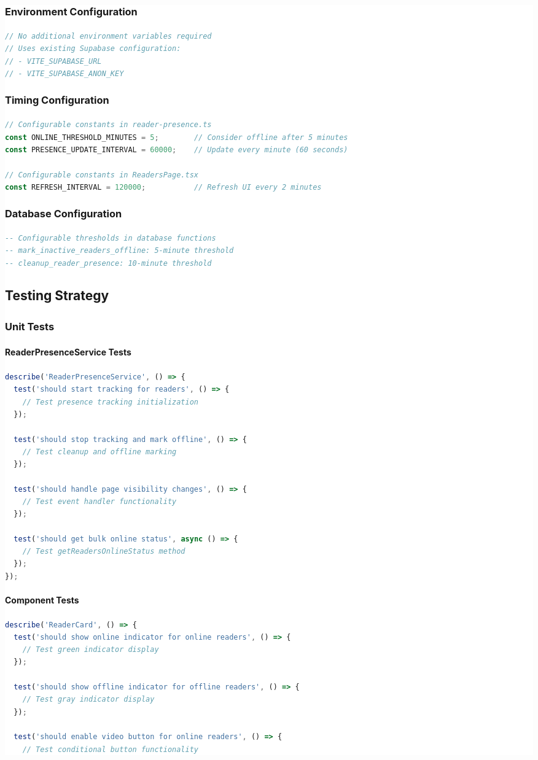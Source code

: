 ### Environment Configuration
```typescript
// No additional environment variables required
// Uses existing Supabase configuration:
// - VITE_SUPABASE_URL
// - VITE_SUPABASE_ANON_KEY
```

### Timing Configuration
```typescript
// Configurable constants in reader-presence.ts
const ONLINE_THRESHOLD_MINUTES = 5;        // Consider offline after 5 minutes
const PRESENCE_UPDATE_INTERVAL = 60000;    // Update every minute (60 seconds)

// Configurable constants in ReadersPage.tsx
const REFRESH_INTERVAL = 120000;           // Refresh UI every 2 minutes
```

### Database Configuration
```sql
-- Configurable thresholds in database functions
-- mark_inactive_readers_offline: 5-minute threshold
-- cleanup_reader_presence: 10-minute threshold
```

## Testing Strategy

### Unit Tests

#### ReaderPresenceService Tests
```typescript
describe('ReaderPresenceService', () => {
  test('should start tracking for readers', () => {
    // Test presence tracking initialization
  });
  
  test('should stop tracking and mark offline', () => {
    // Test cleanup and offline marking
  });
  
  test('should handle page visibility changes', () => {
    // Test event handler functionality
  });
  
  test('should get bulk online status', async () => {
    // Test getReadersOnlineStatus method
  });
});
```

#### Component Tests
```typescript
describe('ReaderCard', () => {
  test('should show online indicator for online readers', () => {
    // Test green indicator display
  });
  
  test('should show offline indicator for offline readers', () => {
    // Test gray indicator display
  });
  
  test('should enable video button for online readers', () => {
    // Test conditional button functionality
```